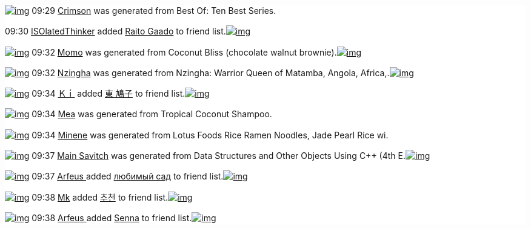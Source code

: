 [![img](http://www.deviantsart.com/o45q3o.png)](http://www.barcodekanojo.com/kanojo/3119892/Crimson) 09:29 [Crimson](http://www.barcodekanojo.com/kanojo/3119892/Crimson) was generated from Best Of: Ten Best Series.

09:30 [ISOlatedThinker](http://www.barcodekanojo.com/user/382274/ISOlatedThinker) added [Raito Gaado](http://www.barcodekanojo.com/kanojo/2402818/Raito%20Gaado) to friend list.[![img](http://www.deviantsart.com/3d2bcoc.png)](http://www.barcodekanojo.com/kanojo/2402818/Raito%20Gaado)

[![img](http://www.deviantsart.com/3if8jin.png)](http://www.barcodekanojo.com/kanojo/3119893/Momo) 09:32 [Momo](http://www.barcodekanojo.com/kanojo/3119893/Momo) was generated from Coconut Bliss (chocolate walnut brownie).[![img](http://www.deviantsart.com/1o9pcr2.jpeg)](http://www.barcodekanojo.com/product_images/barcode/5887292/1410309122/Coconut%20Bliss%20%28chocolate%20walnut%20brownie%29.jpg)

[![img](http://www.deviantsart.com/3ch3pur.png)](http://www.barcodekanojo.com/kanojo/3119894/Nzingha) 09:32 [Nzingha](http://www.barcodekanojo.com/kanojo/3119894/Nzingha) was generated from Nzingha: Warrior Queen of Matamba, Angola, Africa,.[![img](http://www.deviantsart.com/1g6stjr.jpeg)](http://www.barcodekanojo.com/product_images/barcode/5887293/1410309172/Nzingha%3A%20Warrior%20Queen%20of%20Matamba%2C%20Angola%2C%20Africa%2C.jpg)

[![img](http://www.deviantsart.com/15e2lo7.jpeg)](http://www.barcodekanojo.com/user/279199/%EF%BC%AB%EF%BD%89) 09:34 [Ｋｉ](http://www.barcodekanojo.com/user/279199/%EF%BC%AB%EF%BD%89) added [東 鳩子](http://www.barcodekanojo.com/kanojo/2852850/%E6%9D%B1%20%E9%B3%A9%E5%AD%90) to friend list.[![img](http://www.deviantsart.com/1ov03vi.png)](http://www.barcodekanojo.com/kanojo/2852850/%E6%9D%B1%20%E9%B3%A9%E5%AD%90)

[![img](http://www.deviantsart.com/2jcg8vi.png)](http://www.barcodekanojo.com/kanojo/3119895/Mea) 09:34 [Mea](http://www.barcodekanojo.com/kanojo/3119895/Mea) was generated from Tropical Coconut Shampoo.

[![img](http://www.deviantsart.com/20fh8rd.png)](http://www.barcodekanojo.com/kanojo/3119896/Minene) 09:34 [Minene](http://www.barcodekanojo.com/kanojo/3119896/Minene) was generated from Lotus Foods Rice Ramen Noodles, Jade Pearl Rice wi.

[![img](http://www.deviantsart.com/3vq015b.png)](http://www.barcodekanojo.com/kanojo/3119897/Main%20Savitch) 09:37 [Main Savitch](http://www.barcodekanojo.com/kanojo/3119897/Main%20Savitch) was generated from Data Structures and Other Objects Using C++ (4th E.[![img](http://www.deviantsart.com/3as2fmd.jpeg)](http://www.barcodekanojo.com/product_images/barcode/5887297/1410309369/50x50xData,P20Structures,P20and,P20Other,P20Objects,P20Using,P20C,P2B,P2B,P20,P284th,P20E.jpg,qw=88,ah=88.pagespeed.ic.DE5qHGu63Q.jpg)

[![img](http://www.deviantsart.com/2a0umen.jpeg)](http://www.barcodekanojo.com/user/484294/Arfeus%20) 09:37 [Arfeus ](http://www.barcodekanojo.com/user/484294/Arfeus%20) added [любимый сад](http://www.barcodekanojo.com/kanojo/2816426/%D0%BB%D1%8E%D0%B1%D0%B8%D0%BC%D1%8B%D0%B9%20%D1%81%D0%B0%D0%B4) to friend list.[![img](http://www.deviantsart.com/38fc1a8.png)](http://www.barcodekanojo.com/kanojo/2816426/%D0%BB%D1%8E%D0%B1%D0%B8%D0%BC%D1%8B%D0%B9%20%D1%81%D0%B0%D0%B4)

[![img](http://www.deviantsart.com/3t28uo3.jpeg)](http://www.barcodekanojo.com/user/485747/Mk) 09:38 [Mk](http://www.barcodekanojo.com/user/485747/Mk) added [추천](http://www.barcodekanojo.com/kanojo/2648868/%EC%B6%94%EC%B2%9C) to friend list.[![img](http://www.deviantsart.com/427q5u.png)](http://www.barcodekanojo.com/kanojo/2648868/%EC%B6%94%EC%B2%9C)

[![img](http://www.deviantsart.com/2a0umen.jpeg)](http://www.barcodekanojo.com/user/484294/Arfeus%20) 09:38 [Arfeus ](http://www.barcodekanojo.com/user/484294/Arfeus%20) added [Senna](http://www.barcodekanojo.com/kanojo/2158992/Senna) to friend list.[![img](http://www.deviantsart.com/1jeeqij.png)](http://www.barcodekanojo.com/kanojo/2158992/Senna)
